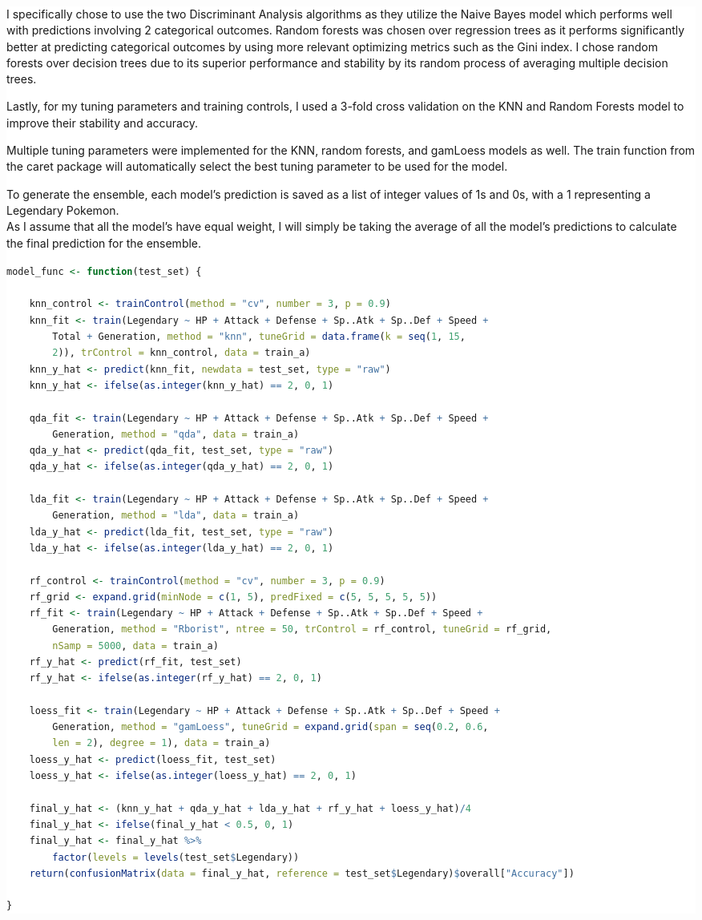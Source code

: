 I specifically chose to use the two Discriminant Analysis algorithms as
they utilize the Naive Bayes model which performs well with predictions
involving 2 categorical outcomes. Random forests was chosen over
regression trees as it performs significantly better at predicting
categorical outcomes by using more relevant optimizing metrics such as
the Gini index. I chose random forests over decision trees due to its
superior performance and stability by its random process of averaging
multiple decision trees.

Lastly, for my tuning parameters and training controls, I used a 3-fold
cross validation on the KNN and Random Forests model to improve their
stability and accuracy.

Multiple tuning parameters were implemented for the KNN, random forests,
and gamLoess models as well. The train function from the caret package
will automatically select the best tuning parameter to be used for the
model.

To generate the ensemble, each model’s prediction is saved as a list of
integer values of 1s and 0s, with a 1 representing a Legendary
Pokemon.  
As I assume that all the model’s have equal weight, I will simply be
taking the average of all the model’s predictions to calculate the final
prediction for the ensemble.

``` r
model_func <- function(test_set) {

    knn_control <- trainControl(method = "cv", number = 3, p = 0.9)
    knn_fit <- train(Legendary ~ HP + Attack + Defense + Sp..Atk + Sp..Def + Speed + 
        Total + Generation, method = "knn", tuneGrid = data.frame(k = seq(1, 15, 
        2)), trControl = knn_control, data = train_a)
    knn_y_hat <- predict(knn_fit, newdata = test_set, type = "raw")
    knn_y_hat <- ifelse(as.integer(knn_y_hat) == 2, 0, 1)

    qda_fit <- train(Legendary ~ HP + Attack + Defense + Sp..Atk + Sp..Def + Speed + 
        Generation, method = "qda", data = train_a)
    qda_y_hat <- predict(qda_fit, test_set, type = "raw")
    qda_y_hat <- ifelse(as.integer(qda_y_hat) == 2, 0, 1)

    lda_fit <- train(Legendary ~ HP + Attack + Defense + Sp..Atk + Sp..Def + Speed + 
        Generation, method = "lda", data = train_a)
    lda_y_hat <- predict(lda_fit, test_set, type = "raw")
    lda_y_hat <- ifelse(as.integer(lda_y_hat) == 2, 0, 1)

    rf_control <- trainControl(method = "cv", number = 3, p = 0.9)
    rf_grid <- expand.grid(minNode = c(1, 5), predFixed = c(5, 5, 5, 5, 5))
    rf_fit <- train(Legendary ~ HP + Attack + Defense + Sp..Atk + Sp..Def + Speed + 
        Generation, method = "Rborist", ntree = 50, trControl = rf_control, tuneGrid = rf_grid, 
        nSamp = 5000, data = train_a)
    rf_y_hat <- predict(rf_fit, test_set)
    rf_y_hat <- ifelse(as.integer(rf_y_hat) == 2, 0, 1)

    loess_fit <- train(Legendary ~ HP + Attack + Defense + Sp..Atk + Sp..Def + Speed + 
        Generation, method = "gamLoess", tuneGrid = expand.grid(span = seq(0.2, 0.6, 
        len = 2), degree = 1), data = train_a)
    loess_y_hat <- predict(loess_fit, test_set)
    loess_y_hat <- ifelse(as.integer(loess_y_hat) == 2, 0, 1)

    final_y_hat <- (knn_y_hat + qda_y_hat + lda_y_hat + rf_y_hat + loess_y_hat)/4
    final_y_hat <- ifelse(final_y_hat < 0.5, 0, 1)
    final_y_hat <- final_y_hat %>%
        factor(levels = levels(test_set$Legendary))
    return(confusionMatrix(data = final_y_hat, reference = test_set$Legendary)$overall["Accuracy"])

}
```